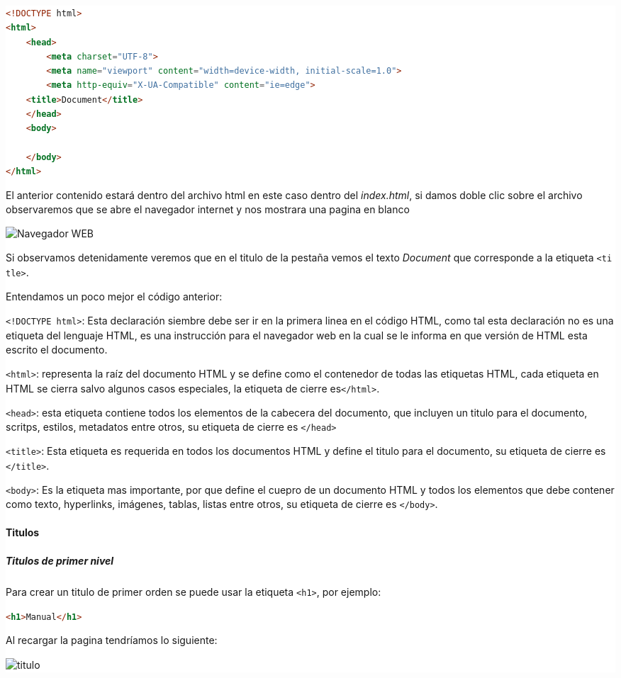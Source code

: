 ~~~html
<!DOCTYPE html>
<html>
    <head>
        <meta charset="UTF-8">
        <meta name="viewport" content="width=device-width, initial-scale=1.0">
        <meta http-equiv="X-UA-Compatible" content="ie=edge">
    <title>Document</title>
    </head>
    <body>
    
    </body>
</html>
~~~

El anterior contenido estará dentro del archivo html en este caso dentro del *index.html*, si damos doble clic sobre el archivo observaremos que se abre el navegador internet y nos mostrara una pagina en blanco

![Navegador WEB][i4]

Si observamos detenidamente veremos que en el titulo de la pestaña vemos el texto *Document* que corresponde a la etiqueta `<title>`.

Entendamos un poco mejor el código anterior:

`<!DOCTYPE html>`: Esta declaración siembre debe ser ir en la primera linea en el código HTML, como tal esta declaración no es una etiqueta del lenguaje HTML, es una instrucción para el navegador web en la cual se le informa en que versión de HTML esta escrito el documento. 

`<html>`: representa la raíz del documento HTML y se define como el contenedor de todas las etiquetas HTML, cada etiqueta en HTML se cierra salvo algunos casos especiales, la etiqueta de cierre es`</html>`.

`<head>`: esta etiqueta contiene todos los elementos de la cabecera del documento, que incluyen un titulo para el documento, scritps, estilos, metadatos entre otros, su etiqueta de cierre es `</head>`

`<title>`: Esta etiqueta es requerida en todos los documentos HTML y define el titulo para el documento, su etiqueta de cierre es `</title>`.

`<body>`: Es la etiqueta mas importante, por que define el cuepro de un documento HTML y todos los elementos que debe contener como texto, hyperlinks, imágenes, tablas, listas entre otros, su etiqueta de cierre es `</body>`.

#### Titulos ####

##### Titulos de primer nivel #####

Para crear un titulo de primer orden se puede usar la etiqueta `<h1>`, por ejemplo:

~~~html
<h1>Manual</h1>
~~~
Al recargar la pagina tendríamos lo siguiente:

![titulo][i5]


[l1]: https://kiryeelesion.github.io/Manual "Manual de bienvenida"
[l2]: https://www.w3schools.com/html/default.asp "W3C School - HTML"
[l3]: https://www.w3schools.com/css/default.asp "W3C School - CCS"
[l4]: https://www.w3schools.com/js/default.asp "W3C School - JS"
[l5]: https://atom.io/ "ATOM a hackable text editor"
[l6]: https://code.visualstudio.com/ "Visual Studio Code"
[l7]: https://www.geany.org/ "Geany text editor using the GTK+"
[l8]: http://brackets.io/ "Brackets a modern, open source text editor that understands web design."
[l9]: https://www.jetbrains.com/webstorm/ "WebStorm the smartest JavaScript IDE "
[l10]: https://codeanywhere.com/ "Codeanywhere is a Cross Platform Cloud IDE"
[l11]: https://notepad-plus-plus.org/ "About Notepad++"
[l12]: https://www.sublimetext.com/ "Sublime Text a sophisticated text editor for code"
[l13]: http://www.aptana.com/ "Aptana Studio 3"
[l14]: https://guides.github.com/ "Guías de Github"
[i1]: imagenes/CrearArchivo.png "Crear el archivo"
[i2]: imagenes/NombrarArchivo.png "Nombrar el archivo"
[i3]: imagenes/Archivohtml.png "Archivo HTML"
[i4]: imagenes/navegador.png "Navegador WEB"
[i5]: imagenes/h1.png "Titulo"
[i6]: imagenes/h2.png "Sutitulo"
[i7]: imagenes/p.png "Parrafo"
[i8]: imagenes/enfasis.png "enfasis"
[i9]: imagenes/ul.png "Listas no ordenadas"
[i10]: imagenes/ManualArchivos.png "Archivos y directorios"
[i11]: imagenes/Manualdebienvenida.png "Manual de bienvenida"
[i12]: imagenes/titulohead.png "Titulo del documento"
[i13]: imagenes/headmodificado.png "Titulo del documento modificado"
[i14]: imagenes/Menu.png "Menú"
[i15]: imagenes/BotonUbicacion.png "botón Ubicación"
[i17]: imagenes/SecciponBienvenidos.png "Sección Bienvenidos"
[i18]: imagenes/SeccionGrupoSJ.png "Sección Grupo San José"
[i19]: imagenes/SeccionUbicacion.png "Sección Ubicación"
[i20]: imagenes/SeccionSistemasBibliotecas.png "Sección Sistema de Bibliotecas"
[i21]: imagenes/SeccionMiembrosConsejo.png "Sección miembros del consejo"
[i22]: imagenes/SeccionValoresCompetencias.png "Sección Valores y Competencias"
[a1]: animaciones/editarconblogdenotas.gif "Abrir con blog de notas"
[a2]: animaciones/logeo.gif "ingresar a Github"
[a3]: animaciones/ingresar_repositorio.gif "Ingresar al repositorio del manual en Github"
[a4]: animaciones/editar_index_html.gif "Editar archivo index.html del manual en Github"